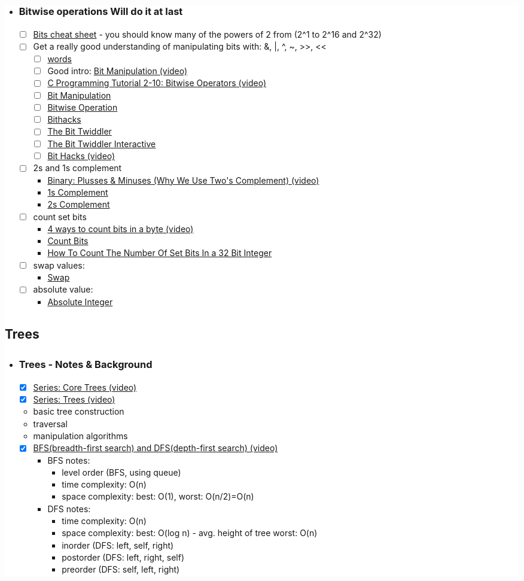 - ### Bitwise operations  **Will do it at last**
	- [ ] [Bits cheat sheet](https://github.com/jwasham/coding-interview-university/blob/master/extras/cheat%20sheets/bits-cheat-sheet.pdf) - you should know many of the powers of 2 from (2^1 to 2^16 and 2^32)
	- [ ] Get a really good understanding of manipulating bits with: &, |, ^, ~, >>, <<
		- [ ] [words](https://en.wikipedia.org/wiki/Word_(computer_architecture))
		- [ ] Good intro:
			[Bit Manipulation (video)](https://www.youtube.com/watch?v=7jkIUgLC29I)
		- [ ] [C Programming Tutorial 2-10: Bitwise Operators (video)](https://www.youtube.com/watch?v=d0AwjSpNXR0)
		- [ ] [Bit Manipulation](https://en.wikipedia.org/wiki/Bit_manipulation)
		- [ ] [Bitwise Operation](https://en.wikipedia.org/wiki/Bitwise_operation)
		- [ ] [Bithacks](https://graphics.stanford.edu/~seander/bithacks.html)
		- [ ] [The Bit Twiddler](https://bits.stephan-brumme.com/)
		- [ ] [The Bit Twiddler Interactive](https://bits.stephan-brumme.com/interactive.html)
		- [ ] [Bit Hacks (video)](https://www.youtube.com/watch?v=ZusiKXcz_ac)
	- [ ] 2s and 1s complement
		- [Binary: Plusses & Minuses (Why We Use Two's Complement) (video)](https://www.youtube.com/watch?v=lKTsv6iVxV4)
		- [1s Complement](https://en.wikipedia.org/wiki/Ones%27_complement)
		- [2s Complement](https://en.wikipedia.org/wiki/Two%27s_complement)
	- [ ] count set bits
		- [4 ways to count bits in a byte (video)](https://youtu.be/Hzuzo9NJrlc)
		- [Count Bits](https://graphics.stanford.edu/~seander/bithacks.html#CountBitsSetKernighan)
		- [How To Count The Number Of Set Bits In a 32 Bit Integer](http://stackoverflow.com/questions/109023/how-to-count-the-number-of-set-bits-in-a-32-bit-integer)
	- [ ] swap values:
		- [Swap](https://bits.stephan-brumme.com/swap.html)
	- [ ] absolute value:
		- [Absolute Integer](https://bits.stephan-brumme.com/absInteger.html)

## Trees

- ### Trees - Notes & Background
	- [X] [Series: Core Trees (video)](https://www.coursera.org/lecture/data-structures-optimizing-performance/core-trees-ovovP)
	- [X] [Series: Trees (video)](https://www.coursera.org/lecture/data-structures/trees-95qda)
	- basic tree construction
	- traversal
	- manipulation algorithms
	- [X] [BFS(breadth-first search) and DFS(depth-first search) (video)](https://www.youtube.com/watch?v=uWL6FJhq5fM)
		- BFS notes:
		   - level order (BFS, using queue)
		   - time complexity: O(n)
		   - space complexity: best: O(1), worst: O(n/2)=O(n)
		- DFS notes:
			- time complexity: O(n)
			- space complexity:
				best: O(log n) - avg. height of tree
				worst: O(n)
			- inorder (DFS: left, self, right)
			- postorder (DFS: left, right, self)
			- preorder (DFS: self, left, right)
